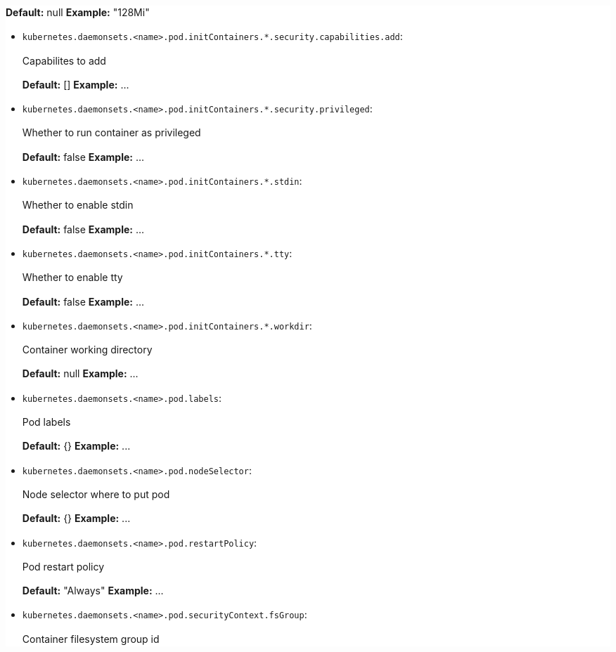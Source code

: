   **Default:** null
  **Example:** "128Mi"

* `kubernetes.daemonsets.<name>.pod.initContainers.*.security.capabilities.add`:

  Capabilites to add

  **Default:** []
  **Example:** ...

* `kubernetes.daemonsets.<name>.pod.initContainers.*.security.privileged`:

  Whether to run container as privileged

  **Default:** false
  **Example:** ...

* `kubernetes.daemonsets.<name>.pod.initContainers.*.stdin`:

  Whether to enable stdin

  **Default:** false
  **Example:** ...

* `kubernetes.daemonsets.<name>.pod.initContainers.*.tty`:

  Whether to enable tty

  **Default:** false
  **Example:** ...

* `kubernetes.daemonsets.<name>.pod.initContainers.*.workdir`:

  Container working directory

  **Default:** null
  **Example:** ...

* `kubernetes.daemonsets.<name>.pod.labels`:

  Pod labels

  **Default:** {}
  **Example:** ...

* `kubernetes.daemonsets.<name>.pod.nodeSelector`:

  Node selector where to put pod

  **Default:** {}
  **Example:** ...

* `kubernetes.daemonsets.<name>.pod.restartPolicy`:

  Pod restart policy

  **Default:** "Always"
  **Example:** ...

* `kubernetes.daemonsets.<name>.pod.securityContext.fsGroup`:

  Container filesystem group id
